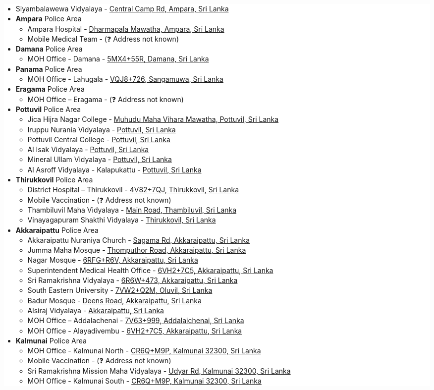  * Siyambalawewa Vidyalaya - [Central Camp Rd, Ampara, Sri Lanka](https://www.google.lk/maps/place/7.417153N,81.73351E) 
* **Ampara** Police Area
  * Ampara Hospital - [Dharmapala Mawatha, Ampara, Sri Lanka](https://www.google.lk/maps/place/7.298334N,81.690841E) 
  * Mobile Medical  Team - (❓ Address not known) 
* **Damana** Police Area
  * MOH Office - Damana - [5MX4+55R, Damana, Sri Lanka](https://www.google.lk/maps/place/7.197982N,81.65538E) 
* **Panama** Police Area
  * MOH Office - Lahugala - [VQJ8+726, Sangamuwa, Sri Lanka](https://www.google.lk/maps/place/6.880658N,81.765015E) 
* **Eragama** Police Area
  * MOH Office – Eragama - (❓ Address not known) 
* **Pottuvil** Police Area
  * Jica Hijra Nagar College - [Muhudu Maha Vihara Mawatha, Pottuvil, Sri Lanka](https://www.google.lk/maps/place/6.867891N,81.839008E) 
  * Iruppu Nurania Vidyalaya - [Pottuvil, Sri Lanka](https://www.google.lk/maps/place/6.875271N,81.830633E) 
  * Pottuvil Central College - [Pottuvil, Sri Lanka](https://www.google.lk/maps/place/6.879508N,81.835585E) 
  * Al Isak Vidyalaya - [Pottuvil, Sri Lanka](https://www.google.lk/maps/place/6.875271N,81.830633E) 
  * Mineral Ullam Vidyalaya - [Pottuvil, Sri Lanka](https://www.google.lk/maps/place/6.875271N,81.830633E) 
  * Al Asroff Vidyalaya - Kalapukattu - [Pottuvil, Sri Lanka](https://www.google.lk/maps/place/6.875271N,81.830633E) 
* **Thirukkovil** Police Area
  * District Hospital – Thirukkovil - [4V82+7QJ, Thirukkovil, Sri Lanka](https://www.google.lk/maps/place/7.115713N,81.851887E) 
  * Mobile Vaccination - (❓ Address not known) 
  * Thambiluvil Maha Vidyalaya - [Main Road, Thambiluvil, Sri Lanka](https://www.google.lk/maps/place/7.120484N,81.852659E) 
  * Vinayagapuram Shakthi Vidyalaya - [Thirukkovil, Sri Lanka](https://www.google.lk/maps/place/7.115312N,81.852488E) 
* **Akkaraipattu** Police Area
  * Akkaraipattu Nuraniya Church - [Sagama Rd, Akkaraipattu, Sri Lanka](https://www.google.lk/maps/place/7.217154N,81.849717E) 
  * Jumma Maha Mosque - [Thomputhor Road, Akkaraipattu, Sri Lanka](https://www.google.lk/maps/place/7.221477N,81.849682E) 
  * Nagar Mosque - [6RFG+R6V, Akkaraipattu, Sri Lanka](https://www.google.lk/maps/place/7.224605N,81.825536E) 
  * Superintendent Medical Health Office - [6VH2+7C5, Akkaraipattu, Sri Lanka](https://www.google.lk/maps/place/7.228134N,81.851123E) 
  * Sri Ramakrishna Vidyalaya - [6R6W+473, Akkaraipattu, Sri Lanka](https://www.google.lk/maps/place/7.210268N,81.845672E) 
  * South Eastern University - [7VW2+Q2M, Oluvil, Sri Lanka](https://www.google.lk/maps/place/7.296968N,81.850033E) 
  * Badur Mosque - [Deens Road, Akkaraipattu, Sri Lanka](https://www.google.lk/maps/place/7.21798N,81.859573E) 
  * Alsiraj Vidyalaya - [Akkaraipattu, Sri Lanka](https://www.google.lk/maps/place/7.219333N,81.85313E) 
  * MOH Office – Addalachenai - [7V63+999, Addalaichenai, Sri Lanka](https://www.google.lk/maps/place/7.260916N,81.853493E) 
  * MOH Office - Alayadivembu - [6VH2+7C5, Akkaraipattu, Sri Lanka](https://www.google.lk/maps/place/7.228134N,81.851123E) 
* **Kalmunai** Police Area
  * MOH Office - Kalmunai North - [CR6Q+M9P, Kalmunai 32300, Sri Lanka](https://www.google.lk/maps/place/7.411712N,81.838462E) 
  * Mobile Vaccination - (❓ Address not known) 
  * Sri Ramakrishna Mission Maha Vidyalaya - [Udyar Rd, Kalmunai 32300, Sri Lanka](https://www.google.lk/maps/place/7.412373N,81.828629E) 
  * MOH Office - Kalmunai South - [CR6Q+M9P, Kalmunai 32300, Sri Lanka](https://www.google.lk/maps/place/7.411712N,81.838462E) 